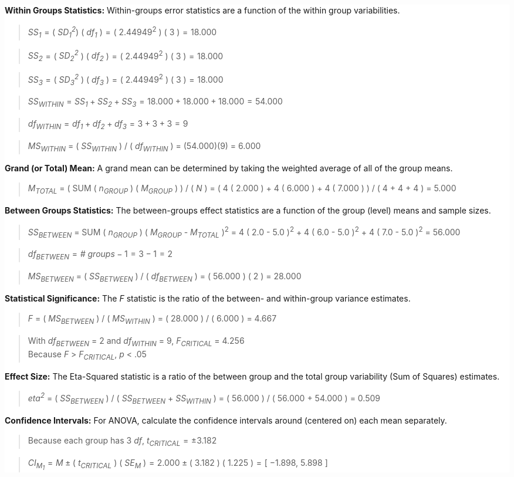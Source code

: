 **Within Groups Statistics:** Within-groups error statistics are a function of the within group variabilities.

> *SS<sub>1</sub>* = ( *SD<sub>1</sub><sup>2</sup>*) ( *df<sub>1</sub>* ) = ( 2.44949<sup>2</sup> ) ( 3 ) = 18.000

> *SS<sub>2</sub>* = ( *SD<sub>2</sub><sup>2</sup>* ) ( *df<sub>2</sub>* ) = ( 2.44949<sup>2</sup> ) ( 3 ) = 18.000

> *SS<sub>3</sub>* = ( *SD<sub>3</sub><sup>2</sup>* ) ( *df<sub>3</sub>* ) = ( 2.44949<sup>2</sup> ) ( 3 ) = 18.000

> *SS<sub>WITHIN</sub>* = *SS<sub>1</sub>* + *SS<sub>2</sub>* + *SS<sub>3</sub>* = 18.000 + 18.000 + 18.000 = 54.000

> *df<sub>WITHIN</sub>* = *df<sub>1</sub>* + *df<sub>2</sub>* + *df<sub>3</sub>* = 3 + 3 + 3 = 9

> *MS<sub>WITHIN</sub>* = ( *SS<sub>WITHIN</sub>* ) / ( *df<sub>WITHIN</sub>* ) = (54.000)(9) = 6.000

**Grand (or Total) Mean:** A grand mean can be determined by taking the weighted average of all of the group means.

> *M<sub>TOTAL</sub>* = ( SUM ( *n<sub>GROUP</sub>* ) ( *M<sub>GROUP</sub>* ) ) / ( *N* ) = ( 4 ( 2.000 ) + 4 ( 6.000 ) + 4 ( 7.000 ) ) / ( 4 + 4 + 4 ) = 5.000

**Between Groups Statistics:** The between-groups effect statistics are a function of the group (level) means and sample sizes.

> *SS<sub>BETWEEN</sub>* = SUM ( *n<sub>GROUP</sub>* ) ( *M<sub>GROUP</sub>* - *M<sub>TOTAL</sub>* )<sup>2</sup> = 4 ( 2.0 - 5.0 )<sup>2</sup> + 4 ( 6.0 - 5.0 )<sup>2</sup> + 4 ( 7.0 - 5.0 )<sup>2</sup> = 56.000

> *df<sub>BETWEEN</sub>* = *\# groups* − 1 = 3 − 1 = 2

> *MS<sub>BETWEEN</sub>* = ( *SS<sub>BETWEEN</sub>* ) / ( *df<sub>BETWEEN</sub>* ) = ( 56.000 ) ( 2 ) = 28.000

**Statistical Significance:** The *F* statistic is the ratio of the between- and within-group variance estimates. 

> *F* = ( *MS<sub>BETWEEN</sub>* ) / ( *MS<sub>WITHIN</sub>* ) = ( 28.000 ) / ( 6.000 ) = 4.667

> With *df<sub>BETWEEN</sub>* = 2 and *df<sub>WITHIN</sub>* = 9,
*F<sub>CRITICAL</sub>* = 4.256  
> Because *F* > *F<sub>CRITICAL</sub>*, *p* < .05

**Effect Size:** The Eta-Squared statistic is a ratio of the between group and the total group variability (Sum of Squares) estimates.

> *eta<sup>2</sup>* = ( *SS<sub>BETWEEN</sub>* ) / ( *SS<sub>BETWEEN</sub>* + *SS<sub>WITHIN</sub>* ) = ( 56.000 ) / ( 56.000 + 54.000 ) = 0.509

**Confidence Intervals:** For ANOVA, calculate the confidence intervals around (centered on) each mean separately.

> Because each group has 3 *df*, *t<sub>CRITICAL</sub>* = ±3.182

> *CI<sub>M<sub>1</sub></sub>* = *M* ± ( *t<sub>CRITICAL</sub>* ) ( *SE<sub>M</sub>* ) = 2.000 ± ( 3.182 ) ( 1.225 ) = \[ −1.898, 5.898 \]
